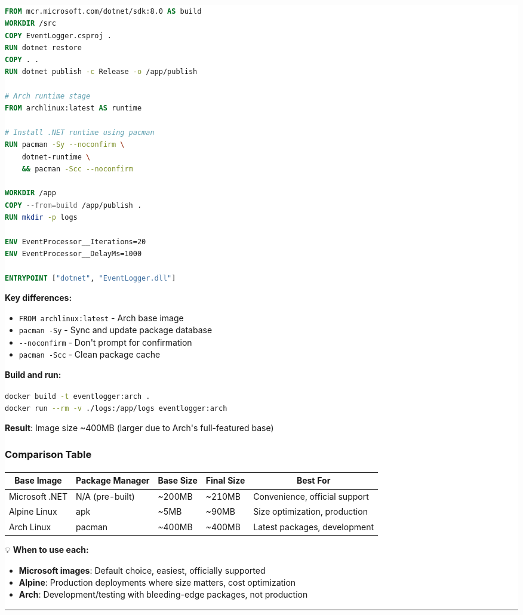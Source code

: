 ```dockerfile
FROM mcr.microsoft.com/dotnet/sdk:8.0 AS build
WORKDIR /src
COPY EventLogger.csproj .
RUN dotnet restore
COPY . .
RUN dotnet publish -c Release -o /app/publish

# Arch runtime stage
FROM archlinux:latest AS runtime

# Install .NET runtime using pacman
RUN pacman -Sy --noconfirm \
    dotnet-runtime \
    && pacman -Scc --noconfirm

WORKDIR /app
COPY --from=build /app/publish .
RUN mkdir -p logs

ENV EventProcessor__Iterations=20
ENV EventProcessor__DelayMs=1000

ENTRYPOINT ["dotnet", "EventLogger.dll"]
```

**Key differences:**

- `FROM archlinux:latest` - Arch base image
- `pacman -Sy` - Sync and update package database
- `--noconfirm` - Don't prompt for confirmation
- `pacman -Scc` - Clean package cache

**Build and run:**

```bash
docker build -t eventlogger:arch .
docker run --rm -v ./logs:/app/logs eventlogger:arch
```

**Result**: Image size ~400MB (larger due to Arch's full-featured base)

### Comparison Table

| Base Image | Package Manager | Base Size | Final Size | Best For |
|------------|----------------|-----------|------------|----------|
| Microsoft .NET | N/A (pre-built) | ~200MB | ~210MB | Convenience, official support |
| Alpine Linux | apk | ~5MB | ~90MB | Size optimization, production |
| Arch Linux | pacman | ~400MB | ~400MB | Latest packages, development |

💡 **When to use each:**

- **Microsoft images**: Default choice, easiest, officially supported
- **Alpine**: Production deployments where size matters, cost optimization
- **Arch**: Development/testing with bleeding-edge packages, not production

---